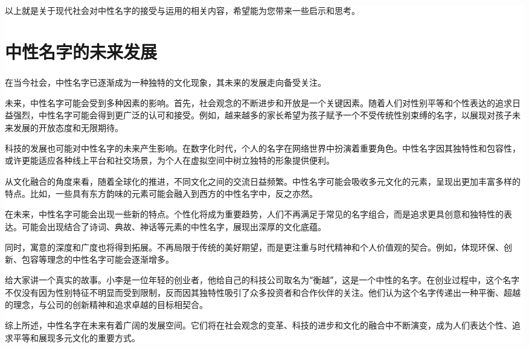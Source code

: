 
以上就是关于现代社会对中性名字的接受与运用的相关内容，希望能为您带来一些启示和思考。
# 中性名字的未来发展

在当今社会，中性名字已逐渐成为一种独特的文化现象，其未来的发展走向备受关注。

未来，中性名字可能会受到多种因素的影响。首先，社会观念的不断进步和开放是一个关键因素。随着人们对性别平等和个性表达的追求日益强烈，中性名字可能会得到更广泛的认可和接受。例如，越来越多的家长希望为孩子赋予一个不受传统性别束缚的名字，以展现对孩子未来发展的开放态度和无限期待。

科技的发展也可能对中性名字的未来产生影响。在数字化时代，个人的名字在网络世界中扮演着重要角色。中性名字因其独特性和包容性，或许更能适应各种线上平台和社交场景，为个人在虚拟空间中树立独特的形象提供便利。

从文化融合的角度来看，随着全球化的推进，不同文化之间的交流日益频繁。中性名字可能会吸收多元文化的元素，呈现出更加丰富多样的特点。比如，一些具有东方韵味的元素可能会融入到西方的中性名字中，反之亦然。

在未来，中性名字可能会出现一些新的特点。个性化将成为重要趋势，人们不再满足于常见的名字组合，而是追求更具创意和独特性的表达。可能会出现结合了诗词、典故、神话等元素的中性名字，展现出深厚的文化底蕴。

同时，寓意的深度和广度也将得到拓展。不再局限于传统的美好期望，而是更注重与时代精神和个人价值观的契合。例如，体现环保、创新、包容等理念的中性名字可能会逐渐增多。

给大家讲一个真实的故事。小李是一位年轻的创业者，他给自己的科技公司取名为“衡越”，这是一个中性的名字。在创业过程中，这个名字不仅没有因为性别特征不明显而受到限制，反而因其独特性吸引了众多投资者和合作伙伴的关注。他们认为这个名字传递出一种平衡、超越的理念，与公司的创新精神和追求卓越的目标相契合。

综上所述，中性名字在未来有着广阔的发展空间。它们将在社会观念的变革、科技的进步和文化的融合中不断演变，成为人们表达个性、追求平等和展现多元文化的重要方式。 